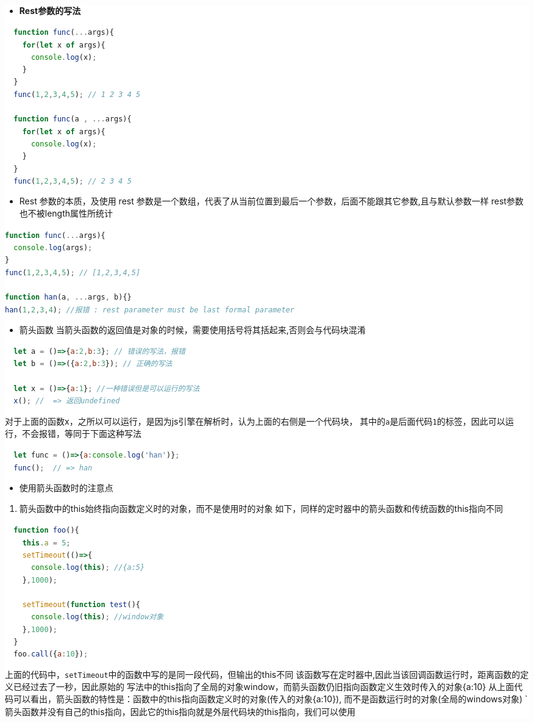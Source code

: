 - **Rest参数的写法**
```js
  function func(...args){
    for(let x of args){
      console.log(x);
    }
  }
  func(1,2,3,4,5); // 1 2 3 4 5 

  function func(a , ...args){
    for(let x of args){
      console.log(x);
    }
  }
  func(1,2,3,4,5); // 2 3 4 5 
```
- Rest 参数的本质，及使用
rest 参数是一个数组，代表了从当前位置到最后一个参数，后面不能跟其它参数,且与默认参数一样
rest参数也不被length属性所统计
```js
function func(...args){
  console.log(args);
}
func(1,2,3,4,5); // [1,2,3,4,5]

function han(a, ...args, b){}
han(1,2,3,4); //报错 : rest parameter must be last formal parameter
```
- 箭头函数
当箭头函数的返回值是对象的时候，需要使用括号将其括起来,否则会与代码块混淆
```js
  let a = ()=>{a:2,b:3}; // 错误的写法，报错
  let b = ()=>({a:2,b:3}); // 正确的写法

  let x = ()=>{a:1}; //一种错误但是可以运行的写法
  x(); //  => 返回undefined
```
对于上面的函数x，之所以可以运行，是因为js引擎在解析时，认为上面的右侧是一个代码块，
其中的`a`是后面代码`1`的标签，因此可以运行，不会报错，等同于下面这种写法
```js
  let func = ()=>{a:console.log('han')};
  func();  // => han
```

- 使用箭头函数时的注意点
1. 箭头函数中的this始终指向函数定义时的对象，而不是使用时的对象
   如下，同样的定时器中的箭头函数和传统函数的this指向不同
```js
  function foo(){
    this.a = 5;
    setTimeout(()=>{
      console.log(this); //{a:5}
    },1000);

    setTimeout(function test(){
      console.log(this); //window对象
    },1000);
  } 
  foo.call({a:10});
```
  上面的代码中，`setTimeout`中的函数中写的是同一段代码，但输出的this不同
  该函数写在定时器中,因此当该回调函数运行时，距离函数的定义已经过去了一秒，因此原始的
写法中的this指向了全局的对象window，而箭头函数仍旧指向函数定义生效时传入的对象{a:10}
  从上面代码可以看出，箭头函数的特性是：函数中的this指向函数定义时的对象(传入的对象{a:10}),
而不是函数运行时的对象(全局的windows对象)
 `箭头函数并没有自己的this指向，因此它的this指向就是外层代码块的this指向，我们可以使用